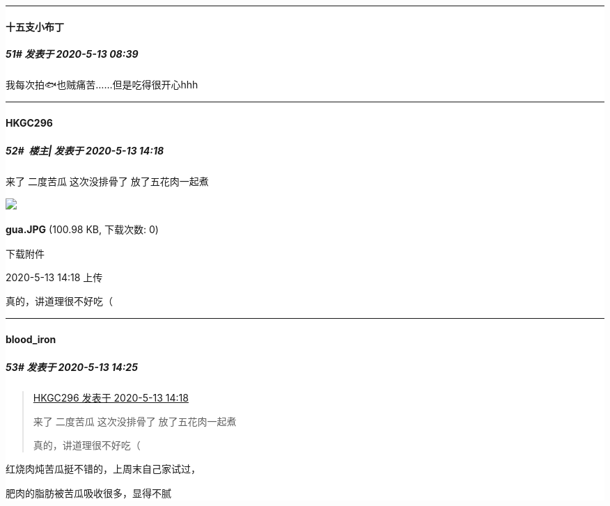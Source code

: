 
-----

####  十五支小布丁  
##### 51#       发表于 2020-5-13 08:39




我每次拍🐟也贼痛苦……但是吃得很开心hhh







-----

####  HKGC296  
##### 52#         楼主| 发表于 2020-5-13 14:18




来了 二度苦瓜 这次没排骨了 放了五花肉一起煮

<img src="https://img.saraba1st.com/forum/202005/13/141802acwr7alal7j0jopa.jpg" referrerpolicy="no-referrer">


<strong>gua.JPG</strong> (100.98 KB, 下载次数: 0)

下载附件

2020-5-13 14:18 上传






真的，讲道理很不好吃（







-----

####  blood_iron  
##### 53#       发表于 2020-5-13 14:25



<blockquote><a href="httphttps://bbs.saraba1st.com/2b/forum.php?mod=redirect&amp;goto=findpost&amp;pid=47403704&amp;ptid=1931651" target="_blank">HKGC296 发表于 2020-5-13 14:18</a>

来了 二度苦瓜 这次没排骨了 放了五花肉一起煮


真的，讲道理很不好吃（</blockquote>
红烧肉炖苦瓜挺不错的，上周末自己家试过，

肥肉的脂肪被苦瓜吸收很多，显得不腻

